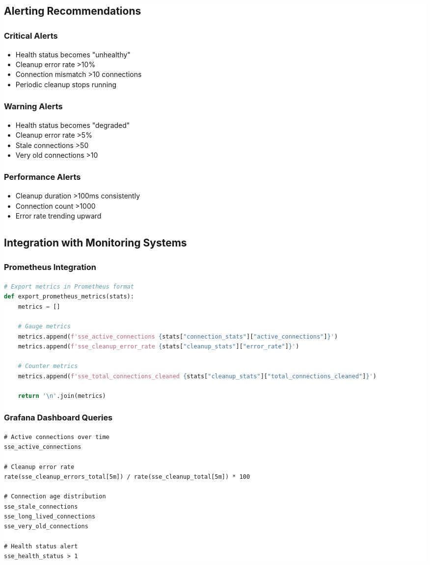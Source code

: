 ## Alerting Recommendations

### Critical Alerts
- Health status becomes "unhealthy"
- Cleanup error rate >10%
- Connection mismatch >10 connections
- Periodic cleanup stops running

### Warning Alerts
- Health status becomes "degraded"
- Cleanup error rate >5%
- Stale connections >50
- Very old connections >10

### Performance Alerts
- Cleanup duration >100ms consistently
- Connection count >1000
- Error rate trending upward

## Integration with Monitoring Systems

### Prometheus Integration

```python
# Export metrics in Prometheus format
def export_prometheus_metrics(stats):
    metrics = []

    # Gauge metrics
    metrics.append(f'sse_active_connections {stats["connection_stats"]["active_connections"]}')
    metrics.append(f'sse_cleanup_error_rate {stats["cleanup_stats"]["error_rate"]}')

    # Counter metrics
    metrics.append(f'sse_total_connections_cleaned {stats["cleanup_stats"]["total_connections_cleaned"]}')

    return '\n'.join(metrics)
```

### Grafana Dashboard Queries

```promql
# Active connections over time
sse_active_connections

# Cleanup error rate
rate(sse_cleanup_errors_total[5m]) / rate(sse_cleanup_total[5m]) * 100

# Connection age distribution
sse_stale_connections
sse_long_lived_connections
sse_very_old_connections

# Health status alert
sse_health_status > 1
```
